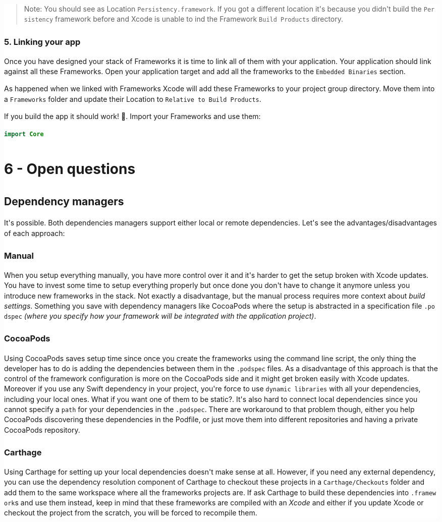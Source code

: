 > Note: You should see as Location `Persistency.framework`. If you got a different location it's because you didn't build the `Persistency` framework before and Xcode is unable to ind the Framework `Build Products` directory.

### 5. Linking your app

Once you have designed your stack of Frameworks it is time to link all of them with your application. Your application should link against all these Frameworks. Open your application target and add all the frameworks to the `Embedded Binaries` section.

As happened when we linked with Frameworks Xcode will add these Frameworks to your project group directory. Move them into a `Frameworks` folder and update their Location to `Relative to Build Products`.

If you build the app it should work! :tada:. Import your Frameworks and use them:

```swift
import Core
```

# 6 - Open questions

## Dependency managers

It's possible. Both dependencies managers support either local or remote dependencies. Let's see the advantages/disadvantages of each approach:

### Manual
When you setup everything manually, you have more control over it and it's harder to get the setup broken with Xcode updates. You have to invest some time to setup everything properly but once done you don't have to change it anymore unless you introduce new frameworks in the stack. Not exactly a disadvantage, but the manual process requires more context about *build settings*. Something you save with dependency managers like CocoaPods where the setup is abstracted in a specification file `.podspec` *(where you specify how your framework will be integrated with the application project)*.

### CocoaPods
Using CocoaPods saves setup time since once you create the frameworks using the command line script, the only thing the developer has to do is adding the dependencies between them in the `.podspec` files. As a disadvantage of this approach is that the control of the framework configuration is more on the CocoaPods side and it might get broken easily with Xcode updates. Moreover if you use any Swift dependency in your project, you're force to use `dynamic libraries` with all your dependencies, including your local ones. What if you want one of them to be static?. It's also hard to connect local dependencies since you cannot specify a `path` for your dependencies in the `.podspec`. There are workaround to that problem though, either you help CocoaPods discovering these dependencies in the Podfile, or just move them into different repositories and having a private CocoaPods repository.

### Carthage
Using Carthage for setting up your local dependencies doesn't make sense at all. However, if you need any external dependency, you can use the dependency resolution component of Carthage to checkout these projects in a `Carthage/Checkouts` folder and add them to the same workspace where all the frameworks projects are. If ask Carthage to build these dependencies into `.framework`s and use them instead, keep in mind that these frameworks are compiled with an *Xcode* and either if you update Xcode or checkout the project from the scratch, you will be forced to recompile them.
